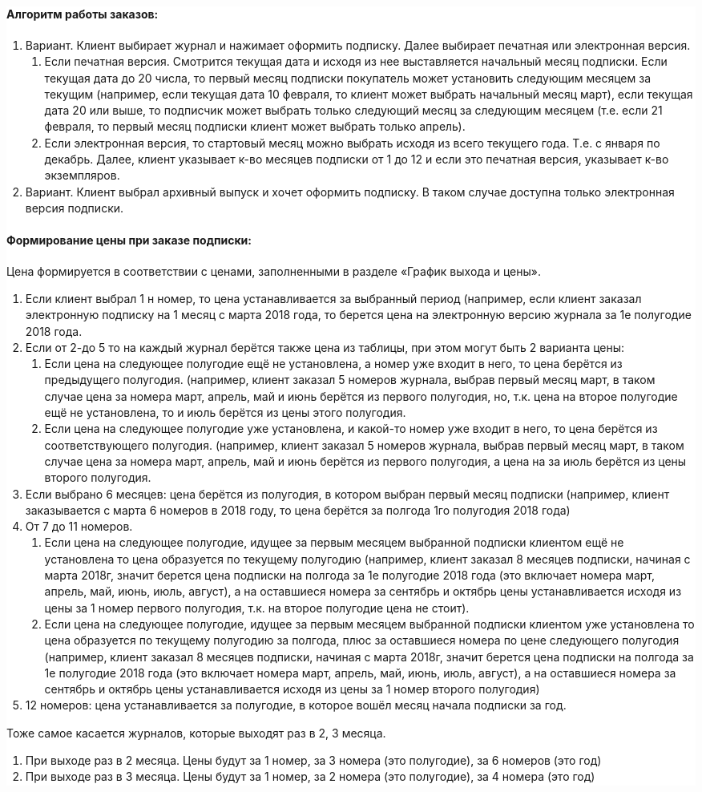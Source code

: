 #### Алгоритм работы заказов:

1. Вариант. Клиент выбирает журнал и нажимает оформить подписку. Далее выбирает печатная или электронная версия.
    1. Если печатная версия. Смотрится текущая дата и исходя из нее выставляется начальный месяц подписки. Если текущая дата до 20 числа, то первый месяц подписки покупатель может установить следующим месяцем за текущим (например, если текущая дата 10 февраля, то клиент может выбрать начальный месяц март), если текущая дата 20 или выше, то подписчик может выбрать только следующий месяц за следующим месяцем (т.е. если 21 февраля, то первый месяц подписки клиент может выбрать только апрель).
    2.	Если электронная версия, то стартовый месяц можно выбрать исходя из всего текущего года. Т.е. с января по декабрь. Далее, клиент указывает к-во месяцев подписки от 1 до 12 и если это печатная версия, указывает к-во экземпляров.
2.	Вариант. Клиент выбрал архивный выпуск и хочет оформить подписку. В таком случае доступна только электронная версия подписки.

#### Формирование цены при заказе подписки:

Цена формируется в соответствии с ценами, заполненными в разделе «График выхода и цены».
1.	Если клиент выбрал 1 н номер, то цена устанавливается за выбранный период (например, если клиент заказал электронную подписку на 1 месяц с марта 2018 года, то берется цена на электронную версию журнала за 1е полугодие 2018 года.
2.	Если от 2-до 5 то на каждый журнал берётся также цена из таблицы, при этом могут быть 2 варианта цены:
    1.	Если цена на следующее полугодие ещё не установлена, а номер уже входит в него, то цена берётся из предыдущего полугодия. (например, клиент заказал 5 номеров журнала, выбрав первый месяц март, в таком случае цена за номера март, апрель, май и июнь берётся из первого полугодия, но, т.к. цена на второе полугодие ещё не установлена, то и июль берётся из цены этого полугодия.
    2.	Если цена на следующее полугодие уже установлена, и какой-то номер уже входит в него, то цена берётся из соответствующего полугодия. (например, клиент заказал 5 номеров журнала, выбрав первый месяц март, в таком случае цена за номера март, апрель, май и июнь берётся из первого полугодия, а цена на за июль берётся из цены второго полугодия.
3.	Если выбрано 6 месяцев: цена берётся из полугодия, в котором выбран первый месяц подписки (например, клиент заказывается с марта 6 номеров в 2018 году, то цена берётся за полгода 1го полугодия 2018 года)
4.	От 7 до 11 номеров.
    1.	Если цена на следующее полугодие, идущее за первым месяцем выбранной подписки клиентом ещё не установлена то цена образуется по текущему полугодию (например, клиент заказал 8 месяцев подписки, начиная с марта 2018г, значит берется цена подписки на полгода за 1е полугодие 2018 года (это включает номера март, апрель, май, июнь, июль, август), а на оставшиеся номера за сентябрь и октябрь цены устанавливается исходя из цены за 1 номер первого полугодия, т.к. на второе полугодие цена не стоит).
    2.	Если цена на следующее полугодие, идущее за первым месяцем выбранной подписки клиентом уже установлена то цена образуется по текущему полугодию за полгода, плюс за оставшиеся номера по цене следующего полугодия (например, клиент заказал 8 месяцев подписки, начиная с марта 2018г, значит берется цена подписки на полгода за 1е полугодие 2018 года (это включает номера март, апрель, май, июнь, июль, август), а на оставшиеся номера за сентябрь и октябрь цены устанавливается исходя из цены за 1 номер второго полугодия)
5.	12 номеров: цена устанавливается за полугодие, в которое вошёл месяц начала подписки за год.

Тоже самое касается журналов, которые выходят раз в 2, 3 месяца.
1.	При выходе раз в 2 месяца. Цены будут за 1 номер, за 3 номера (это полугодие), за 6 номеров (это год)
2.	При выходе раз в 3 месяца. Цены будут за 1 номер, за 2 номера (это полугодие), за 4 номера (это год)
